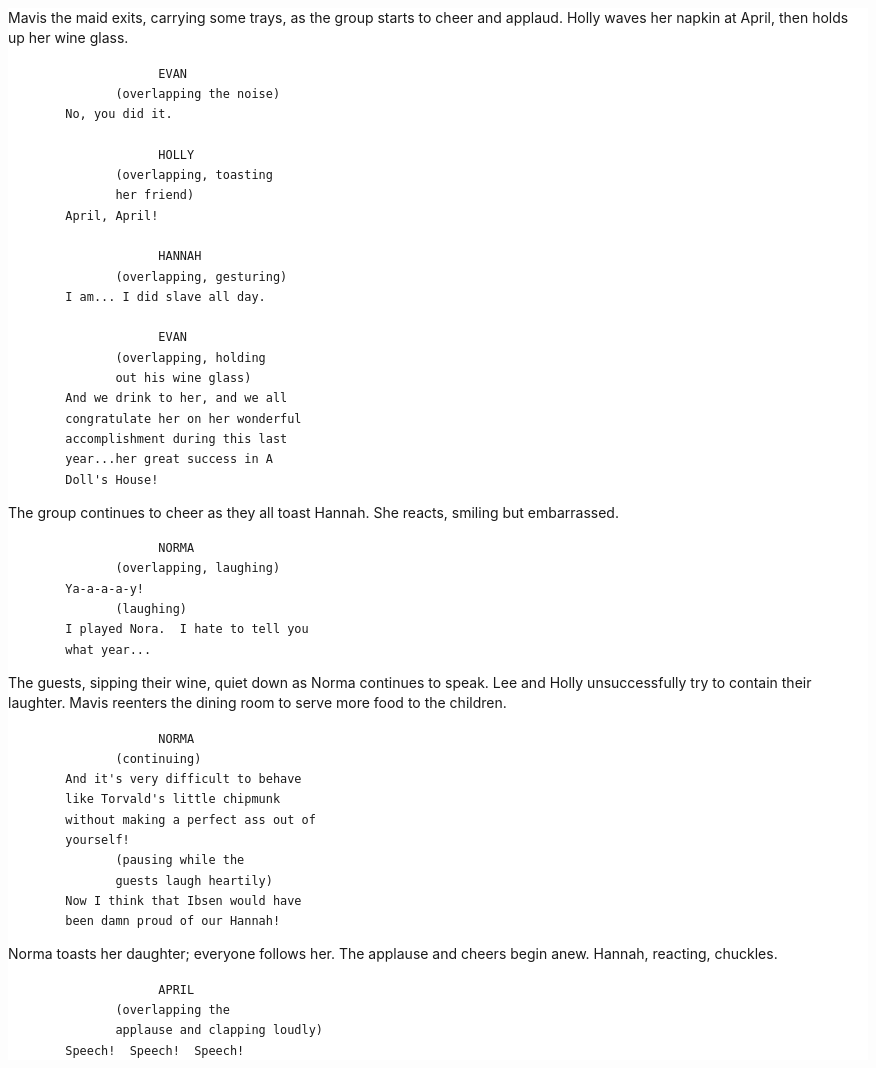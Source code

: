 Mavis the maid exits, carrying some trays, as the group
starts to cheer and applaud.  Holly waves her napkin at
April, then holds up her wine glass.

                         EVAN
                   (overlapping the noise)
            No, you did it.

                         HOLLY
                   (overlapping, toasting
                   her friend)
            April, April!

                         HANNAH
                   (overlapping, gesturing)
            I am... I did slave all day.

                         EVAN
                   (overlapping, holding
                   out his wine glass)
            And we drink to her, and we all
            congratulate her on her wonderful
            accomplishment during this last
            year...her great success in A
            Doll's House!

The group continues to cheer as they all toast Hannah.  She
reacts, smiling but embarrassed.

                         NORMA
                   (overlapping, laughing)
            Ya-a-a-a-y!
                   (laughing)
            I played Nora.  I hate to tell you
            what year...

The guests, sipping their wine, quiet down as Norma continues
to speak.  Lee and Holly unsuccessfully try to contain their
laughter.  Mavis reenters the dining room to serve more food
to the children.

                         NORMA
                   (continuing)
            And it's very difficult to behave
            like Torvald's little chipmunk
            without making a perfect ass out of
            yourself!
                   (pausing while the
                   guests laugh heartily)
            Now I think that Ibsen would have
            been damn proud of our Hannah!

Norma toasts her daughter; everyone follows her.  The
applause and cheers begin anew.  Hannah, reacting, chuckles.

                         APRIL
                   (overlapping the
                   applause and clapping loudly)
            Speech!  Speech!  Speech!

